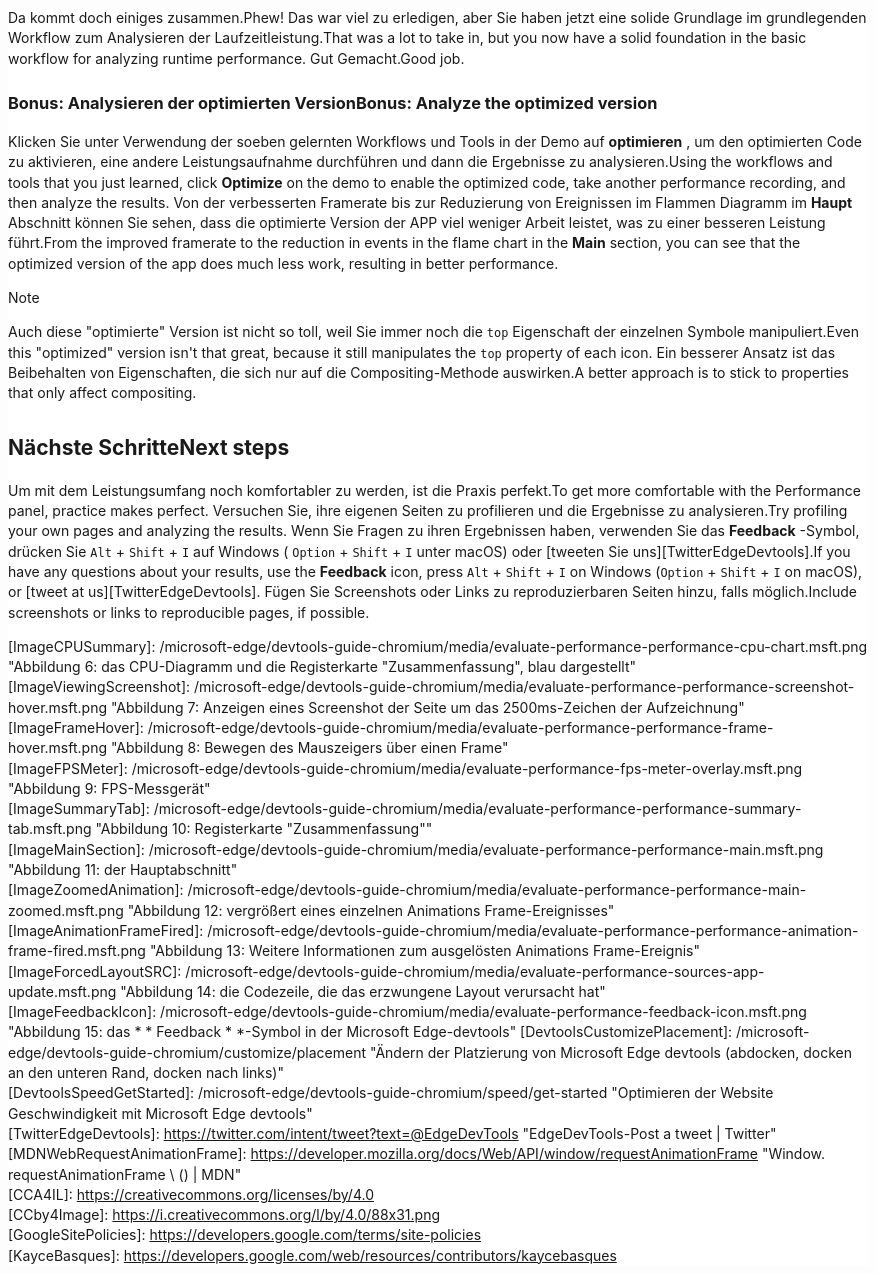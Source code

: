 
<span data-ttu-id="9fae6-256">Da kommt doch einiges zusammen.</span><span class="sxs-lookup"><span data-stu-id="9fae6-256">Phew!</span></span>  <span data-ttu-id="9fae6-257">Das war viel zu erledigen, aber Sie haben jetzt eine solide Grundlage im grundlegenden Workflow zum Analysieren der Laufzeitleistung.</span><span class="sxs-lookup"><span data-stu-id="9fae6-257">That was a lot to take in, but you now have a solid foundation in the basic workflow for analyzing runtime performance.</span></span>  <span data-ttu-id="9fae6-258">Gut Gemacht.</span><span class="sxs-lookup"><span data-stu-id="9fae6-258">Good job.</span></span>  

### <span data-ttu-id="9fae6-259">Bonus: Analysieren der optimierten Version</span><span class="sxs-lookup"><span data-stu-id="9fae6-259">Bonus: Analyze the optimized version</span></span>  

<span data-ttu-id="9fae6-260">Klicken Sie unter Verwendung der soeben gelernten Workflows und Tools in der Demo auf **optimieren** , um den optimierten Code zu aktivieren, eine andere Leistungsaufnahme durchführen und dann die Ergebnisse zu analysieren.</span><span class="sxs-lookup"><span data-stu-id="9fae6-260">Using the workflows and tools that you just learned, click **Optimize** on the demo to enable the optimized code, take another performance recording, and then analyze the results.</span></span>  <span data-ttu-id="9fae6-261">Von der verbesserten Framerate bis zur Reduzierung von Ereignissen im Flammen Diagramm im **Haupt** Abschnitt können Sie sehen, dass die optimierte Version der APP viel weniger Arbeit leistet, was zu einer besseren Leistung führt.</span><span class="sxs-lookup"><span data-stu-id="9fae6-261">From the improved framerate to the reduction in events in the flame chart in the **Main** section, you can see that the optimized version of the app does much less work, resulting in better performance.</span></span>  

> [!NOTE]
> <span data-ttu-id="9fae6-262">Auch diese "optimierte" Version ist nicht so toll, weil Sie immer noch die `top` Eigenschaft der einzelnen Symbole manipuliert.</span><span class="sxs-lookup"><span data-stu-id="9fae6-262">Even this "optimized" version isn't that great, because it still manipulates the `top` property of each icon.</span></span>  <span data-ttu-id="9fae6-263">Ein besserer Ansatz ist das Beibehalten von Eigenschaften, die sich nur auf die Compositing-Methode auswirken.</span><span class="sxs-lookup"><span data-stu-id="9fae6-263">A better approach is to stick to properties that only affect compositing.</span></span>  
  



## <span data-ttu-id="9fae6-264">Nächste Schritte</span><span class="sxs-lookup"><span data-stu-id="9fae6-264">Next steps</span></span>

  

<span data-ttu-id="9fae6-265">Um mit dem Leistungsumfang noch komfortabler zu werden, ist die Praxis perfekt.</span><span class="sxs-lookup"><span data-stu-id="9fae6-265">To get more comfortable with the Performance panel, practice makes perfect.</span></span>  <span data-ttu-id="9fae6-266">Versuchen Sie, ihre eigenen Seiten zu profilieren und die Ergebnisse zu analysieren.</span><span class="sxs-lookup"><span data-stu-id="9fae6-266">Try profiling your own pages and analyzing the results.</span></span>  <span data-ttu-id="9fae6-267">Wenn Sie Fragen zu ihren Ergebnissen haben, verwenden Sie das **Feedback** -Symbol, drücken Sie `Alt`  +  `Shift`  +  `I` auf Windows ( `Option`  +  `Shift`  +  `I` unter macOS) oder [tweeten Sie uns][TwitterEdgeDevtools].</span><span class="sxs-lookup"><span data-stu-id="9fae6-267">If you have any questions about your results, use the **Feedback** icon, press `Alt` + `Shift` + `I` on Windows (`Option` + `Shift` + `I` on macOS), or [tweet at us][TwitterEdgeDevtools].</span></span>  <span data-ttu-id="9fae6-268">Fügen Sie Screenshots oder Links zu reproduzierbaren Seiten hinzu, falls möglich.</span><span class="sxs-lookup"><span data-stu-id="9fae6-268">Include screenshots or links to reproducible pages, if possible.</span></span>


[ImageCaptureSettingsIcon]: /microsoft-edge/devtools-guide-chromium/media/capture-settings-icon.msft.png  
[ImageRecordIcon]: /microsoft-edge/devtools-guide-chromium/media/record-icon.msft.png  
[ImageGetStarted]: /microsoft-edge/devtools-guide-chromium/media/evaluate-performance-get-started-side-by-side.msft.png "Abbildung 1: die Demo auf der linken Seite und DevTools auf der rechten Seite"  
[ImageCPUThrottling]: /microsoft-edge/devtools-guide-chromium/media/evaluate-performance-performance-capture-settings.msft.png "Abbildung 2: CPU-Drosselung"  
[ImagePageProfiling]: /microsoft-edge/devtools-guide-chromium/media/evaluate-performance-performance-profiling.msft.png "Abbildung 3: Profilerstellung der Seite"  
[ImageProfileResults]: /microsoft-edge/devtools-guide-chromium/media/evaluate-performance-performance-capture-results.msft.png "Abbildung 4: die Ergebnisse des Profils"  
[ImageFPSChart]: /microsoft-edge/devtools-guide-chromium/media/evaluate-performance-performance-fps-chart.msft.png "Abbildung 5: das FPS-Diagramm"  
[ImageCPUSummary]: /microsoft-edge/devtools-guide-chromium/media/evaluate-performance-performance-cpu-chart.msft.png "Abbildung 6: das CPU-Diagramm und die Registerkarte "Zusammenfassung", blau dargestellt"  
[ImageViewingScreenshot]: /microsoft-edge/devtools-guide-chromium/media/evaluate-performance-performance-screenshot-hover.msft.png "Abbildung 7: Anzeigen eines Screenshot der Seite um das 2500ms-Zeichen der Aufzeichnung"  
[ImageFrameHover]: /microsoft-edge/devtools-guide-chromium/media/evaluate-performance-performance-frame-hover.msft.png "Abbildung 8: Bewegen des Mauszeigers über einen Frame"  
[ImageFPSMeter]: /microsoft-edge/devtools-guide-chromium/media/evaluate-performance-fps-meter-overlay.msft.png "Abbildung 9: FPS-Messgerät"  
[ImageSummaryTab]: /microsoft-edge/devtools-guide-chromium/media/evaluate-performance-performance-summary-tab.msft.png "Abbildung 10: Registerkarte "Zusammenfassung""  
[ImageMainSection]: /microsoft-edge/devtools-guide-chromium/media/evaluate-performance-performance-main.msft.png "Abbildung 11: der Hauptabschnitt"  
[ImageZoomedAnimation]: /microsoft-edge/devtools-guide-chromium/media/evaluate-performance-performance-main-zoomed.msft.png "Abbildung 12: vergrößert eines einzelnen Animations Frame-Ereignisses"  
[ImageAnimationFrameFired]: /microsoft-edge/devtools-guide-chromium/media/evaluate-performance-performance-animation-frame-fired.msft.png "Abbildung 13: Weitere Informationen zum ausgelösten Animations Frame-Ereignis"  
[ImageForcedLayoutSRC]: /microsoft-edge/devtools-guide-chromium/media/evaluate-performance-sources-app-update.msft.png "Abbildung 14: die Codezeile, die das erzwungene Layout verursacht hat"  
[ImageFeedbackIcon]: /microsoft-edge/devtools-guide-chromium/media/evaluate-performance-feedback-icon.msft.png "Abbildung 15: das * * Feedback * *-Symbol in der Microsoft Edge-devtools"
[DevtoolsCustomizePlacement]: /microsoft-edge/devtools-guide-chromium/customize/placement "Ändern der Platzierung von Microsoft Edge devtools (abdocken, docken an den unteren Rand, docken nach links)"  
[DevtoolsSpeedGetStarted]: /microsoft-edge/devtools-guide-chromium/speed/get-started "Optimieren der Website Geschwindigkeit mit Microsoft Edge devtools"  
[TwitterEdgeDevtools]: https://twitter.com/intent/tweet?text=@EdgeDevTools "EdgeDevTools-Post a tweet | Twitter"  
[MDNWebRequestAnimationFrame]: https://developer.mozilla.org/docs/Web/API/window/requestAnimationFrame "Window. requestAnimationFrame \ (\) | MDN"  
[CCA4IL]: https://creativecommons.org/licenses/by/4.0  
[CCby4Image]: https://i.creativecommons.org/l/by/4.0/88x31.png  
[GoogleSitePolicies]: https://developers.google.com/terms/site-policies  
[KayceBasques]: https://developers.google.com/web/resources/contributors/kaycebasques  